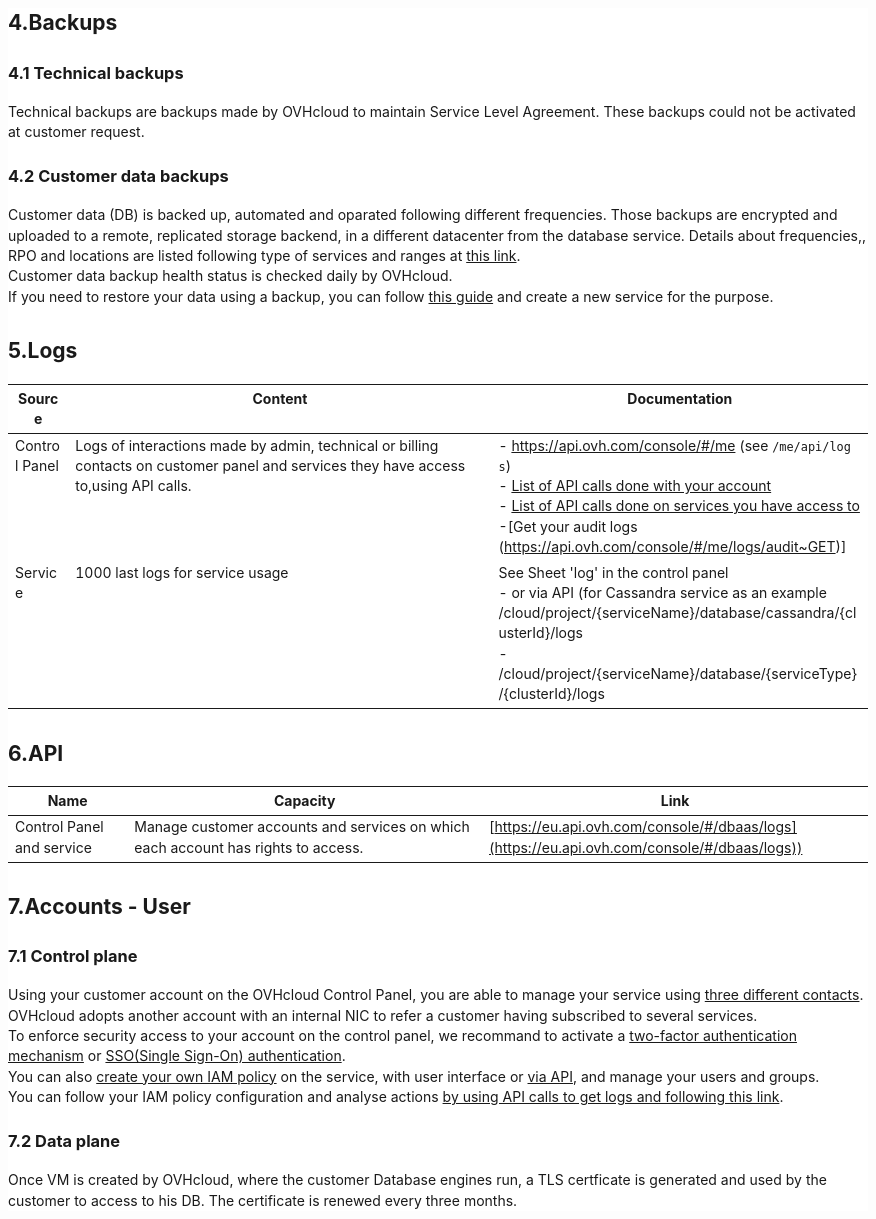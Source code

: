 ## 4.Backups
### 4.1 Technical backups
Technical backups are backups made by OVHcloud to maintain Service Level Agreement. These backups could not be activated at customer request.

### 4.2 Customer data backups
Customer data (DB) is backed up, automated and oparated following different frequencies. Those backups are encrypted and uploaded to a remote, replicated storage backend, in a different datacenter from the database service. Details about frequencies,, RPO and locations are listed following type of services and ranges at [this link](/pages/public_cloud/public_cloud_databases/databases_05_automated_backups).<br>
Customer data backup health status is checked daily by OVHcloud.<br>
If you need to restore your data using a backup, you can follow [this guide](/pages/public_cloud/public_cloud_databases/databases_06_restore_backup) and create a new service for the purpose.

## 5.Logs
| **Source** | **Content** | **Documentation** |
| --- | --- | --- |
| Control Panel | Logs of interactions made by admin, technical or billing contacts on customer panel and services they have access to,using API calls. |- <https://api.ovh.com/console/#/me> (see `/me/api/logs`)<br>- [List of API calls done with your account](https://api.ovh.com/console/#/me/api/logs/self~GET)<br>- [List of API calls done on services you have access to](https://api.ovh.com/console/#/me/api/logs/services~GET)<br>-[Get your audit logs (https://api.ovh.com/console/#/me/logs/audit~GET)] |
| Service | 1000 last logs for service usage | See Sheet 'log' in the control panel<br>- or via API (for Cassandra service as an example /cloud/project/{serviceName}/database/cassandra/{clusterId}/logs<br>- /cloud/project/{serviceName}/database/{serviceType}/{clusterId}/logs |

## 6.API

| **Name** | **Capacity** | **Link** |
| --- | --- | --- |
| Control Panel and service | Manage customer accounts and services on which each account has rights to access. | [https://eu.api.ovh.com/console/#/dbaas/logs](https://eu.api.ovh.com/console/#/dbaas/logs)) |

## 7.Accounts - User
### 7.1 Control plane
Using your customer account on the OVHcloud Control Panel, you are able to manage your service using [three different contacts](/pages/account_and_service_management/account_information/managing_contacts).<br>
OVHcloud adopts another account with an internal NIC to refer a customer having subscribed to several services.<br>
To enforce security access to your account on the control panel, we recommand to activate a [two-factor authentication mechanism](/pages/account_and_service_management/account_information/secure-ovhcloud-account-with-2fa) or [SSO(Single Sign-On) authentication](/pages/account_and_service_management/account_information/ovhcloud-account-connect-saml-adfs).<br>
You can also [create your own IAM policy](/pages/account_and_service_management/account_information/iam-policy-ui) on the service, with user interface or [via API](/pages/account_and_service_management/account_information/iam-policies-api), and manage your users and groups.<br>
You can follow your IAM policy configuration and analyse actions [by using API calls to get logs and following this link](   /pages/manage_and_operate/iam/iam-troubleshooting).


### 7.2 Data plane
Once VM is created by OVHcloud, where the customer Database engines run, a TLS certficate is generated and used by the customer to access to his DB. The certificate is renewed every three months.
